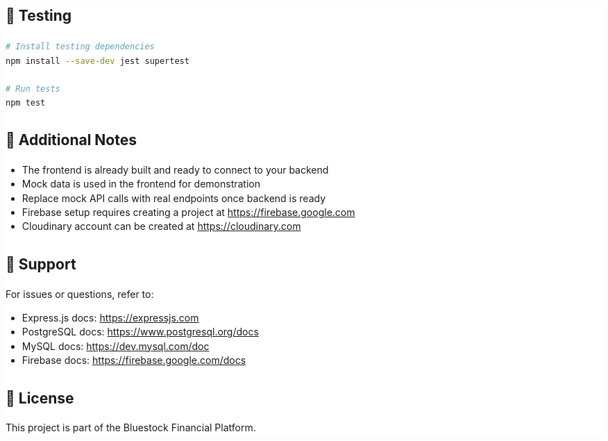 ## 🧪 Testing

```bash
# Install testing dependencies
npm install --save-dev jest supertest

# Run tests
npm test
```

## 📝 Additional Notes

- The frontend is already built and ready to connect to your backend
- Mock data is used in the frontend for demonstration
- Replace mock API calls with real endpoints once backend is ready
- Firebase setup requires creating a project at https://firebase.google.com
- Cloudinary account can be created at https://cloudinary.com

## 🤝 Support

For issues or questions, refer to:
- Express.js docs: https://expressjs.com
- PostgreSQL docs: https://www.postgresql.org/docs
- MySQL docs: https://dev.mysql.com/doc
- Firebase docs: https://firebase.google.com/docs

## 📄 License

This project is part of the Bluestock Financial Platform.
